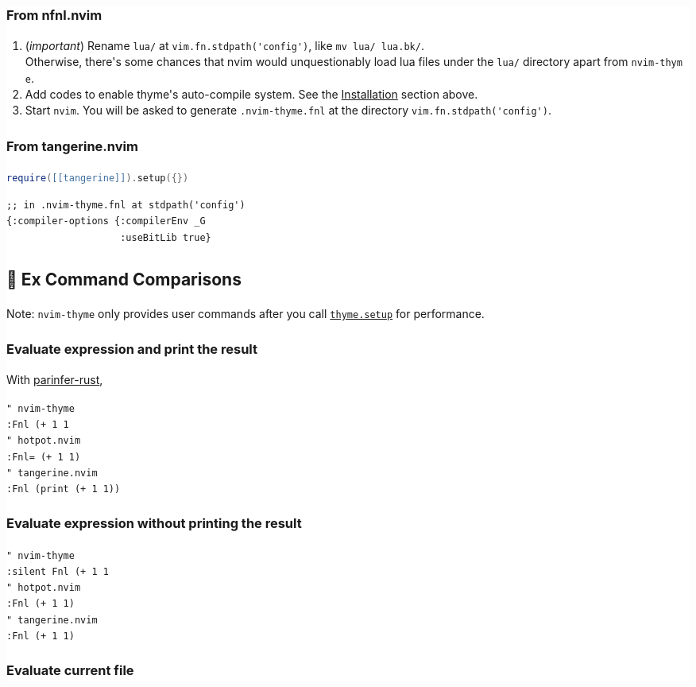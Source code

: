 ### From nfnl.nvim

1. (_important_) Rename `lua/` at `vim.fn.stdpath('config')`,
   like `mv lua/ lua.bk/`.\
   Otherwise, there's some chances that nvim would unquestionably load lua files
   under the `lua/` directory apart from `nvim-thyme`.
2. Add codes to enable thyme's auto-compile system. See the
   [Installation][installation] section above.
3. Start `nvim`. You will be asked to generate `.nvim-thyme.fnl` at the
   directory `vim.fn.stdpath('config')`.

### From tangerine.nvim

```lua
require([[tangerine]]).setup({})
```

```fennel
;; in .nvim-thyme.fnl at stdpath('config')
{:compiler-options {:compilerEnv _G
                    :useBitLib true}
```

## 🍿 Ex Command Comparisons

Note: `nvim-thyme` only provides user commands after you call
[`thyme.setup`](./docs/reference.md#thyme-setup--or--thyme-setup`) for
performance.

### Evaluate expression and print the result

With [parinfer-rust][parinfer-rust],

```vim
" nvim-thyme
:Fnl (+ 1 1
" hotpot.nvim
:Fnl= (+ 1 1)
" tangerine.nvim
:Fnl (print (+ 1 1))
```

### Evaluate expression without printing the result

```vim
" nvim-thyme
:silent Fnl (+ 1 1
" hotpot.nvim
:Fnl (+ 1 1)
" tangerine.nvim
:Fnl (+ 1 1)
```

### Evaluate current file


[badge/test]: https://img.shields.io/github/actions/workflow/status/aileot/nvim-thyme/test.yml?branch=main&label=Test&logo=github&style=for-the-badge&logo=neovim&logoColor=CDD6F4&labelColor=1E1E2E&color=a6e3a1
[badge/semver]: https://img.shields.io/github/v/release/aileot/nvim-thyme?style=for-the-badge&logo=starship&logoColor=CDD6F4&labelColor=1E1E2E&&color=cdd6f4&include_prerelease&sort=semver
[badge/license]: https://img.shields.io/github/license/aileot/nvim-thyme?style=for-the-badge&logoColor=D9E0EE&labelColor=302D41&color=99d6ff
[badge/fennel]: https://img.shields.io/badge/Powered_by_Fennel-030281?&style=for-the-badge&logo=lua&logoColor=cdd6f4&label=Lua&labelColor=1E1E2E&color=cba6f7
[url/to/workflow/test]: https://github.com/aileot/nvim-thyme/actions/workflows/test.yml
[url/to/license]: ./LICENSE
[url/to/semver]: https://github.com/aileot/nvim-thyme/releases/latest
[url/to/fennel]: https://fennel-lang.org/
[.nvim-thyme.fnl.example]: ./.nvim-thyme.fnl.example
[:ThymeRollbackMount]: ./docs/reference.md#thymerollbackmount-target
[:ThymeRollbackSwitch]: ./docs/reference.md#thymerollbackswitch-target
[Fennel]: https://git.sr.ht/~technomancy/fennel
[alternatives]: #-alternatives
[aniseed]: https://github.com/Olical/aniseed
[builtin treesitter]: https://neovim.io/doc/user/treesitter.html
[configuration]: #%EF%B8%8F-configuration
[fnl-dir]: ./docs/reference.md#fnl-dir
[hotpot.nvim]: https://github.com/rktjmp/hotpot.nvim
[installation]: #-installation
[migration-guide]: #-migration-guide
[ex-command-comparisons]: #-ex-command-comparisons
[lazy.nvim]: https://github.com/folke/lazy.nvim
[macro-path]: ./docs/reference.md#macro-path
[nfnl]: https://github.com/Olical/nfnl
[nvim-parinfer-rust]: https://github.com/harrygallagher4/nvim-parinfer-rust
[nvim-treesitter]: https://github.com/nvim-treesitter/nvim-treesitter
[overseer.nvim]: https://github.com/stevearc/overseer.nvim
[parinfer-rust]: https://github.com/eraserhd/parinfer-rust
[parinfer]: https://shaunlebron.github.io/parinfer/
[reference]: ./docs/reference.md
[semantic versioning]: https://semver.org/
[tangerine.nvim]: https://github.com/udayvir-singh/tangerine.nvim
[tree-sitter-fennel]: https://github.com/alexmozaidze/tree-sitter-fennel
[watch.strategy]: ./docs/reference.md#watchstrategy